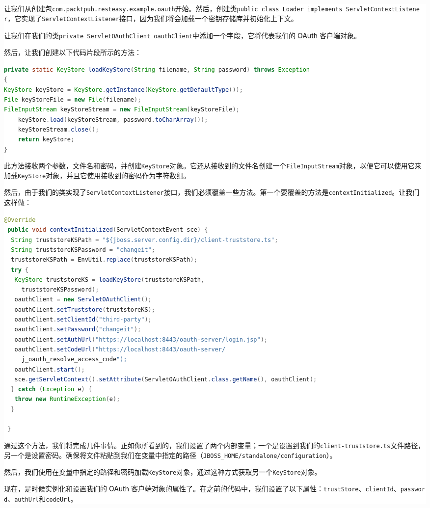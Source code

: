 让我们从创建包`com.packtpub.resteasy.example.oauth`开始。然后，创建类`public class Loader implements ServletContextListener`，它实现了`ServletContextListener`接口，因为我们将会加载一个密钥存储库并初始化上下文。

让我们在我们的类`private ServletOAuthClient oauthClient`中添加一个字段，它将代表我们的 OAuth 客户端对象。

然后，让我们创建以下代码片段所示的方法：

```java
private static KeyStore loadKeyStore(String filename, String password) throws Exception 
{
KeyStore keyStore = KeyStore.getInstance(KeyStore.getDefaultType());
File keyStoreFile = new File(filename);
FileInputStream keyStoreStream = new FileInputStream(keyStoreFile);
    keyStore.load(keyStoreStream, password.toCharArray());
    keyStoreStream.close();
    return keyStore; 
}
```

此方法接收两个参数，文件名和密码，并创建`KeyStore`对象。它还从接收到的文件名创建一个`FileInputStream`对象，以便它可以使用它来加载`KeyStore`对象，并且它使用接收到的密码作为字符数组。

然后，由于我们的类实现了`ServletContextListener`接口，我们必须覆盖一些方法。第一个要覆盖的方法是`contextInitialized`。让我们这样做：

```java
@Override
 public void contextInitialized(ServletContextEvent sce) {
  String truststoreKSPath = "${jboss.server.config.dir}/client-truststore.ts";
  String truststoreKSPassword = "changeit";
  truststoreKSPath = EnvUtil.replace(truststoreKSPath);
  try {
   KeyStore truststoreKS = loadKeyStore(truststoreKSPath, 
     truststoreKSPassword);
   oauthClient = new ServletOAuthClient();
   oauthClient.setTruststore(truststoreKS);
   oauthClient.setClientId("third-party");
   oauthClient.setPassword("changeit");
   oauthClient.setAuthUrl("https://localhost:8443/oauth-server/login.jsp");
   oauthClient.setCodeUrl("https://localhost:8443/oauth-server/
     j_oauth_resolve_access_code");
   oauthClient.start();
   sce.getServletContext().setAttribute(ServletOAuthClient.class.getName(), oauthClient);
  } catch (Exception e) {
   throw new RuntimeException(e);
  }

 }
```

通过这个方法，我们将完成几件事情。正如你所看到的，我们设置了两个内部变量；一个是设置到我们的`client-truststore.ts`文件路径，另一个是设置密码。确保将文件粘贴到我们在变量中指定的路径（`JBOSS_HOME/standalone/configuration`）。

然后，我们使用在变量中指定的路径和密码加载`KeyStore`对象，通过这种方式获取另一个`KeyStore`对象。

现在，是时候实例化和设置我们的 OAuth 客户端对象的属性了。在之前的代码中，我们设置了以下属性：`trustStore`、`clientId`、`password`、`authUrl`和`codeUrl`。
